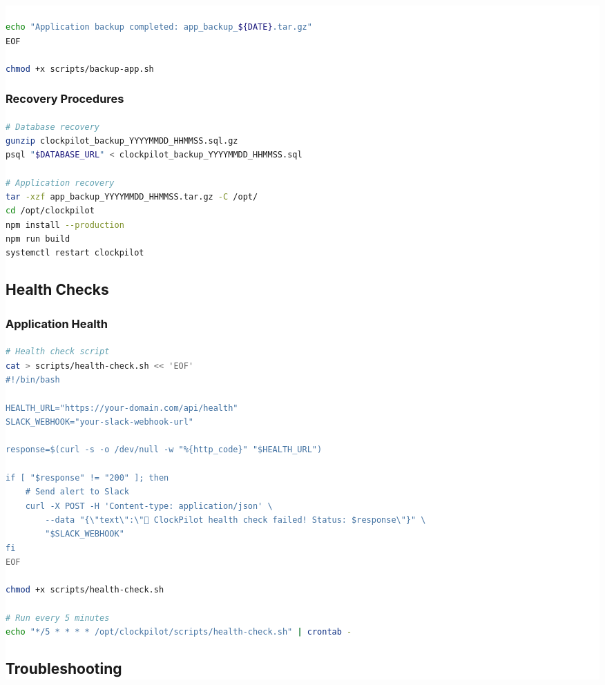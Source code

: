 ```bash

echo "Application backup completed: app_backup_${DATE}.tar.gz"
EOF

chmod +x scripts/backup-app.sh
```

### Recovery Procedures

```bash
# Database recovery
gunzip clockpilot_backup_YYYYMMDD_HHMMSS.sql.gz
psql "$DATABASE_URL" < clockpilot_backup_YYYYMMDD_HHMMSS.sql

# Application recovery
tar -xzf app_backup_YYYYMMDD_HHMMSS.tar.gz -C /opt/
cd /opt/clockpilot
npm install --production
npm run build
systemctl restart clockpilot
```

## Health Checks

### Application Health

```bash
# Health check script
cat > scripts/health-check.sh << 'EOF'
#!/bin/bash

HEALTH_URL="https://your-domain.com/api/health"
SLACK_WEBHOOK="your-slack-webhook-url"

response=$(curl -s -o /dev/null -w "%{http_code}" "$HEALTH_URL")

if [ "$response" != "200" ]; then
    # Send alert to Slack
    curl -X POST -H 'Content-type: application/json' \
        --data "{\"text\":\"🚨 ClockPilot health check failed! Status: $response\"}" \
        "$SLACK_WEBHOOK"
fi
EOF

chmod +x scripts/health-check.sh

# Run every 5 minutes
echo "*/5 * * * * /opt/clockpilot/scripts/health-check.sh" | crontab -
```

## Troubleshooting
